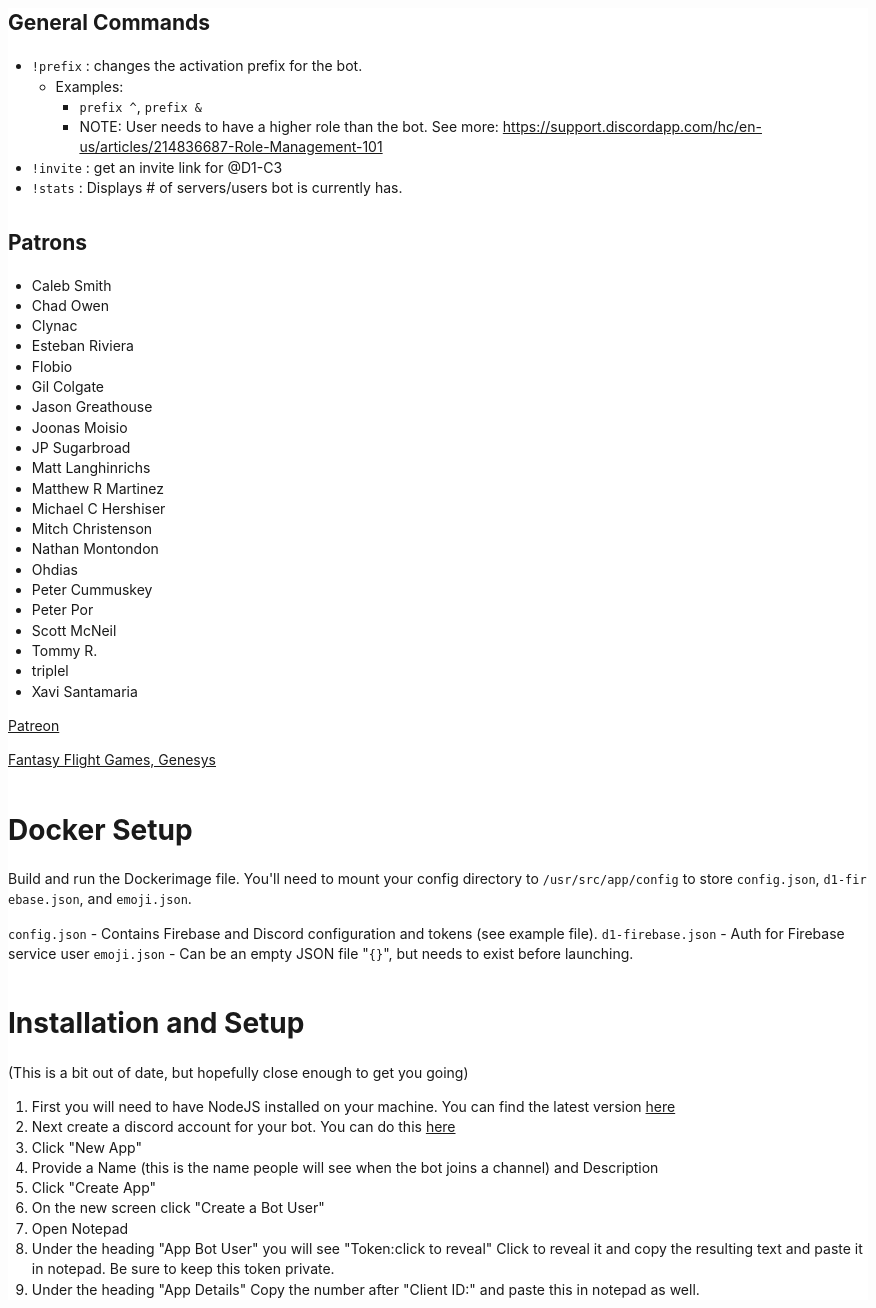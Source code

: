 ## General Commands
  
- `!prefix` : changes the activation prefix for the bot.
  - Examples:
    - `prefix ^`, `prefix &`
    - NOTE: User needs to have a higher role than the bot. See more: https://support.discordapp.com/hc/en-us/articles/214836687-Role-Management-101
- `!invite` : get an invite link for @D1-C3
- `!stats` : Displays # of servers/users bot is currently has.

## Patrons
- Caleb Smith
- Chad Owen
- Clynac
- Esteban Riviera
- Flobio
- Gil Colgate
- Jason Greathouse
- Joonas Moisio
- JP Sugarbroad
- Matt Langhinrichs
- Matthew R Martinez
- Michael C Hershiser
- Mitch Christenson
- Nathan Montondon
- Ohdias
- Peter Cummuskey
- Peter Por
- Scott McNeil
- Tommy R.
- triplel
- Xavi Santamaria

[Patreon](https://www.patreon.com/SkyJedi)

[Fantasy Flight Games, Genesys](https://www.fantasyflightgames.com/en/products/genesys)


# Docker Setup
Build and run the Dockerimage file.  You'll need to mount your config directory to `/usr/src/app/config` to store `config.json`, `d1-firebase.json`, and `emoji.json`.

`config.json` - Contains Firebase and Discord configuration and tokens (see example file).
`d1-firebase.json` - Auth for Firebase service user
`emoji.json` - Can be an empty JSON file "`{}`", but needs to exist before launching.

# Installation and Setup
(This is a bit out of date, but hopefully close enough to get you going)

1. First you will need to have NodeJS installed on your machine. You can find the latest version [here](https://nodejs.org/en/)
2. Next create a discord account for your bot. You can do this [here](https://discordapp.com/developers/applications/me)
  1. Click "New App"
  2. Provide a Name (this is the name people will see when the bot joins a channel) and Description
  3. Click "Create App"
  4. On the new screen click "Create a Bot User"
  5. Open Notepad
  6. Under the heading "App Bot User" you will see "Token:click to reveal" Click to reveal it and copy the resulting text and paste it in notepad. Be sure to keep this token private.
  7. Under the heading "App Details" Copy the number after "Client ID:" and paste this in notepad as well.